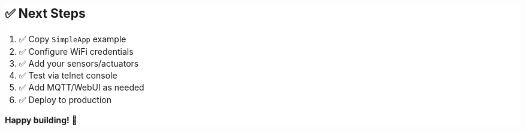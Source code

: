 
## ✅ Next Steps

1. ✅ Copy `SimpleApp` example
2. ✅ Configure WiFi credentials
3. ✅ Add your sensors/actuators
4. ✅ Test via telnet console
5. ✅ Add MQTT/WebUI as needed
6. ✅ Deploy to production

**Happy building!** 🚀
